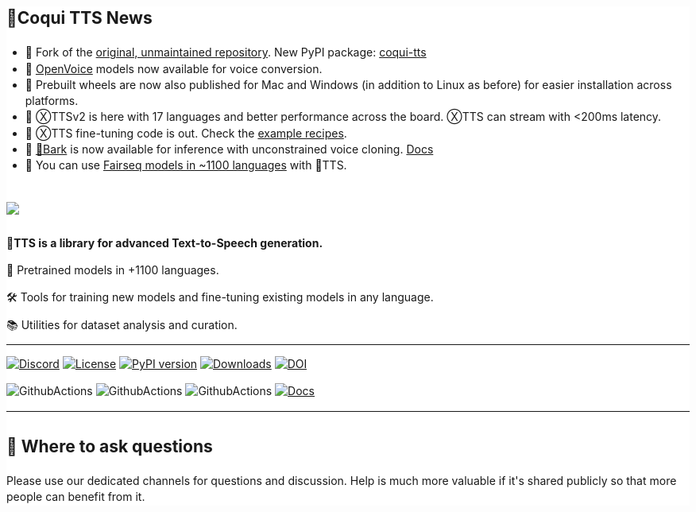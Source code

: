 
## 🐸Coqui TTS News
- 📣 Fork of the [original, unmaintained repository](https://github.com/coqui-ai/TTS). New PyPI package: [coqui-tts](https://pypi.org/project/coqui-tts)
- 📣 [OpenVoice](https://github.com/myshell-ai/OpenVoice) models now available for voice conversion.
- 📣 Prebuilt wheels are now also published for Mac and Windows (in addition to Linux as before) for easier installation across platforms.
- 📣 ⓍTTSv2 is here with 17 languages and better performance across the board. ⓍTTS can stream with <200ms latency.
- 📣 ⓍTTS fine-tuning code is out. Check the [example recipes](https://github.com/idiap/coqui-ai-TTS/tree/dev/recipes/ljspeech).
- 📣 [🐶Bark](https://github.com/suno-ai/bark) is now available for inference with unconstrained voice cloning. [Docs](https://coqui-tts.readthedocs.io/en/latest/models/bark.html)
- 📣 You can use [Fairseq models in ~1100 languages](https://github.com/facebookresearch/fairseq/tree/main/examples/mms) with 🐸TTS.

## <img src="https://raw.githubusercontent.com/idiap/coqui-ai-TTS/main/images/coqui-log-green-TTS.png" height="56"/>


**🐸TTS is a library for advanced Text-to-Speech generation.**

🚀 Pretrained models in +1100 languages.

🛠️ Tools for training new models and fine-tuning existing models in any language.

📚 Utilities for dataset analysis and curation.
______________________________________________________________________

[![Discord](https://img.shields.io/discord/1037326658807533628?color=%239B59B6&label=chat%20on%20discord)](https://discord.gg/5eXr5seRrv)
[![License](<https://img.shields.io/badge/License-MPL%202.0-brightgreen.svg>)](https://opensource.org/licenses/MPL-2.0)
[![PyPI version](https://badge.fury.io/py/coqui-tts.svg)](https://badge.fury.io/py/coqui-tts)
[![Downloads](https://pepy.tech/badge/coqui-tts)](https://pepy.tech/project/coqui-tts)
[![DOI](https://zenodo.org/badge/265612440.svg)](https://zenodo.org/badge/latestdoi/265612440)

![GithubActions](https://github.com/idiap/coqui-ai-TTS/actions/workflows/tests.yml/badge.svg)
![GithubActions](https://github.com/idiap/coqui-ai-TTS/actions/workflows/docker.yaml/badge.svg)
![GithubActions](https://github.com/idiap/coqui-ai-TTS/actions/workflows/style_check.yml/badge.svg)
[![Docs](<https://readthedocs.org/projects/coqui-tts/badge/?version=latest&style=plastic>)](https://coqui-tts.readthedocs.io/en/latest/)

</div>

______________________________________________________________________

## 💬 Where to ask questions
Please use our dedicated channels for questions and discussion. Help is much more valuable if it's shared publicly so that more people can benefit from it.

